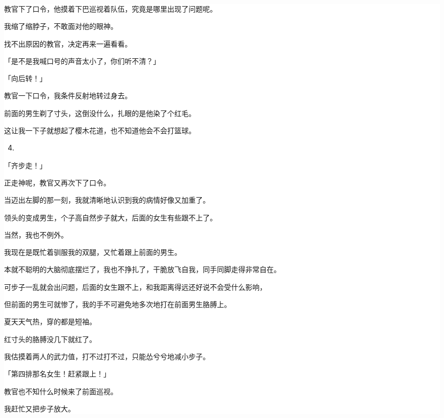 
教官下了口令，他摸着下巴巡视着队伍，究竟是哪里出现了问题呢。


我缩了缩脖子，不敢面对他的眼神。


找不出原因的教官，决定再来一遍看看。


「是不是我喊口号的声音太小了，你们听不清？」


「向后转！」


教官一下口令，我条件反射地转过身去。


前面的男生剃了寸头，这倒没什么，扎眼的是他染了个红毛。


这让我一下子就想起了樱木花道，也不知道他会不会打篮球。


4.


「齐步走！」


正走神呢，教官又再次下了口令。


当迈出左脚的那一刻，我就清晰地认识到我的病情好像又加重了。


领头的变成男生，个子高自然步子就大，后面的女生有些跟不上了。


当然，我也不例外。


我现在是既忙着驯服我的双腿，又忙着跟上前面的男生。


本就不聪明的大脑彻底摆烂了，我也不挣扎了，干脆放飞自我，同手同脚走得非常自在。


可步子一乱就会出问题，后面的女生跟不上，和我距离得远还好说不会受什么影响，


但前面的男生可就惨了，我的手不可避免地多次地打在前面男生胳膊上。


夏天天气热，穿的都是短袖。


红寸头的胳膊没几下就红了。


我估摸着两人的武力值，打不过打不过，只能怂兮兮地减小步子。


「第四排那名女生！赶紧跟上！」


教官也不知什么时候来了前面巡视。


我赶忙又把步子放大。

